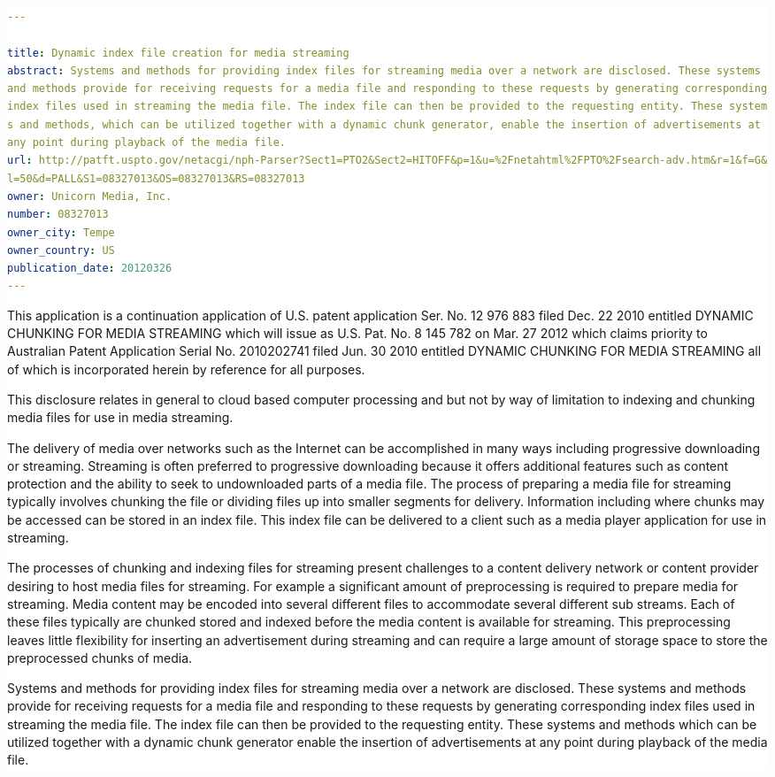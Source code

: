 ```yaml
---

title: Dynamic index file creation for media streaming
abstract: Systems and methods for providing index files for streaming media over a network are disclosed. These systems and methods provide for receiving requests for a media file and responding to these requests by generating corresponding index files used in streaming the media file. The index file can then be provided to the requesting entity. These systems and methods, which can be utilized together with a dynamic chunk generator, enable the insertion of advertisements at any point during playback of the media file.
url: http://patft.uspto.gov/netacgi/nph-Parser?Sect1=PTO2&Sect2=HITOFF&p=1&u=%2Fnetahtml%2FPTO%2Fsearch-adv.htm&r=1&f=G&l=50&d=PALL&S1=08327013&OS=08327013&RS=08327013
owner: Unicorn Media, Inc.
number: 08327013
owner_city: Tempe
owner_country: US
publication_date: 20120326
---
```

This application is a continuation application of U.S. patent application Ser. No. 12 976 883 filed Dec. 22 2010 entitled DYNAMIC CHUNKING FOR MEDIA STREAMING which will issue as U.S. Pat. No. 8 145 782 on Mar. 27 2012 which claims priority to Australian Patent Application Serial No. 2010202741 filed Jun. 30 2010 entitled DYNAMIC CHUNKING FOR MEDIA STREAMING all of which is incorporated herein by reference for all purposes.

This disclosure relates in general to cloud based computer processing and but not by way of limitation to indexing and chunking media files for use in media streaming.

The delivery of media over networks such as the Internet can be accomplished in many ways including progressive downloading or streaming. Streaming is often preferred to progressive downloading because it offers additional features such as content protection and the ability to seek to undownloaded parts of a media file. The process of preparing a media file for streaming typically involves chunking the file or dividing files up into smaller segments for delivery. Information including where chunks may be accessed can be stored in an index file. This index file can be delivered to a client such as a media player application for use in streaming.

The processes of chunking and indexing files for streaming present challenges to a content delivery network or content provider desiring to host media files for streaming. For example a significant amount of preprocessing is required to prepare media for streaming. Media content may be encoded into several different files to accommodate several different sub streams. Each of these files typically are chunked stored and indexed before the media content is available for streaming. This preprocessing leaves little flexibility for inserting an advertisement during streaming and can require a large amount of storage space to store the preprocessed chunks of media.

Systems and methods for providing index files for streaming media over a network are disclosed. These systems and methods provide for receiving requests for a media file and responding to these requests by generating corresponding index files used in streaming the media file. The index file can then be provided to the requesting entity. These systems and methods which can be utilized together with a dynamic chunk generator enable the insertion of advertisements at any point during playback of the media file.
